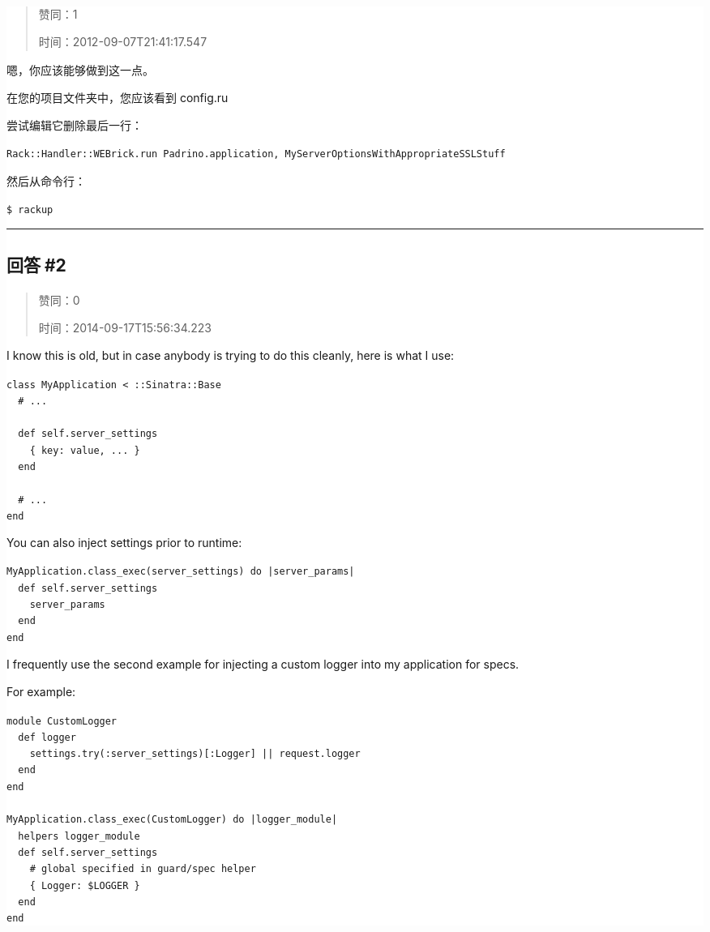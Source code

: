 > 赞同：1
> 
> 时间：2012-09-07T21:41:17.547

嗯，你应该能够做到这一点。

在您的项目文件夹中，您应该看到 config.ru

尝试编辑它删除最后一行：

```
Rack::Handler::WEBrick.run Padrino.application, MyServerOptionsWithAppropriateSSLStuff 
```

然后从命令行：

```
$ rackup 
```

* * *

## 回答 #2

> 赞同：0
> 
> 时间：2014-09-17T15:56:34.223

I know this is old, but in case anybody is trying to do this cleanly, here is what I use:

```
class MyApplication < ::Sinatra::Base
  # ...

  def self.server_settings
    { key: value, ... }
  end

  # ...
end 
```

You can also inject settings prior to runtime:

```
MyApplication.class_exec(server_settings) do |server_params|
  def self.server_settings
    server_params
  end
end 
```

I frequently use the second example for injecting a custom logger into my application for specs.

For example:

```
module CustomLogger
  def logger
    settings.try(:server_settings)[:Logger] || request.logger
  end
end

MyApplication.class_exec(CustomLogger) do |logger_module|
  helpers logger_module
  def self.server_settings
    # global specified in guard/spec helper
    { Logger: $LOGGER }
  end
end

```